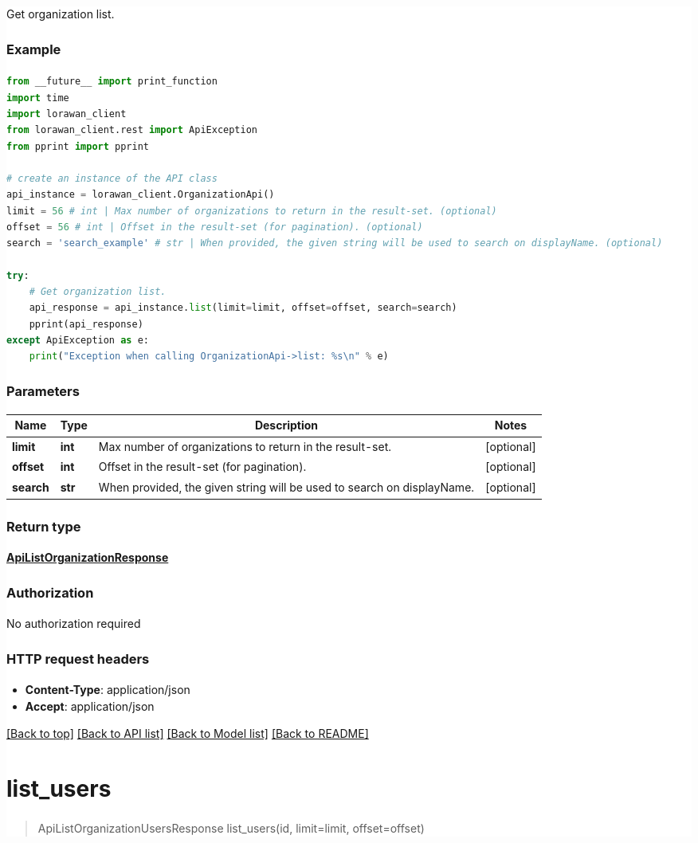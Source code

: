 Get organization list.

### Example
```python
from __future__ import print_function
import time
import lorawan_client
from lorawan_client.rest import ApiException
from pprint import pprint

# create an instance of the API class
api_instance = lorawan_client.OrganizationApi()
limit = 56 # int | Max number of organizations to return in the result-set. (optional)
offset = 56 # int | Offset in the result-set (for pagination). (optional)
search = 'search_example' # str | When provided, the given string will be used to search on displayName. (optional)

try:
    # Get organization list.
    api_response = api_instance.list(limit=limit, offset=offset, search=search)
    pprint(api_response)
except ApiException as e:
    print("Exception when calling OrganizationApi->list: %s\n" % e)
```

### Parameters

Name | Type | Description  | Notes
------------- | ------------- | ------------- | -------------
 **limit** | **int**| Max number of organizations to return in the result-set. | [optional] 
 **offset** | **int**| Offset in the result-set (for pagination). | [optional] 
 **search** | **str**| When provided, the given string will be used to search on displayName. | [optional] 

### Return type

[**ApiListOrganizationResponse**](ApiListOrganizationResponse.md)

### Authorization

No authorization required

### HTTP request headers

 - **Content-Type**: application/json
 - **Accept**: application/json

[[Back to top]](#) [[Back to API list]](../README.md#documentation-for-api-endpoints) [[Back to Model list]](../README.md#documentation-for-models) [[Back to README]](../README.md)

# **list_users**
> ApiListOrganizationUsersResponse list_users(id, limit=limit, offset=offset)
